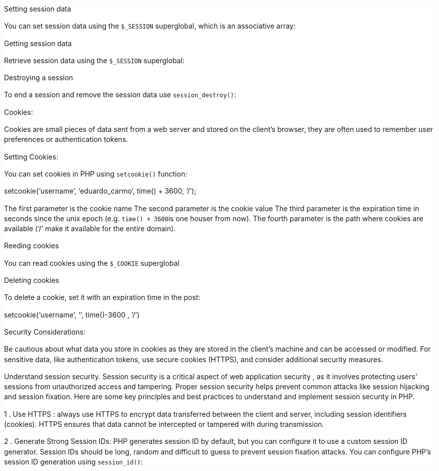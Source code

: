Setting session data

You can set session data using the `$_SESSION` superglobal, which is an associative array:

Getting session data

Retrieve session data using the `$_SESSION` superglobal: 

Destroying a session

To end a session and remove the session data use `session_destroy()`:

Cookies:

Cookies are small pieces of data sent from a web server and stored on the client’s browser, they are often used to remember user preferences or authentication tokens.

Setting Cookies:

You can set cookies in PHP using `setcookie()` function:

setcookie(‘username’, ‘eduardo_carmo’, time() + 3600, ‘/’);

The first parameter is the cookie name
The second parameter is the cookie value
The third parameter is the expiration time in seconds since the unix epoch (e.g. `time() + 3600`is one houser from now).
The fourth parameter is the path where cookies are available (‘/’ make it available for the entire domain).

Reeding cookies

You can read cookies using the `$_COOKIE` superglobal

Deleting cookies

To delete a cookie, set it with an expiration time in the post:

setcookie(‘username’, ‘’, time()-3600 , ‘/’)

Security Considerations:

Be cautious about what data you store in cookies as they are stored in the client’s machine and can be accessed or modified.
For sensitive data, like authentication tokens, use secure cookies (HTTPS), and consider additional security measures.

Understand session security.
Session security is a critical aspect of web application security , as it involves protecting users' sessions from unauthorized access and tampering. Proper session security helps prevent common attacks like session hijacking and session fixation. Here are some key principles and best practices to understand and implement session security in PHP.

1 . Use HTTPS : always use HTTPS to encrypt data transferred between the client and server, including session identifiers (cookies). HTTPS ensures that data cannot be intercepted or tampered with during transmission. 

2 . Generate Strong Session IDs: PHP generates session ID by default, but you can configure it to use a custom session ID generator. Session IDs should be long, random and difficult to guess to prevent session fixation attacks. You can configure PHP’s session ID generation using `session_id()`:
